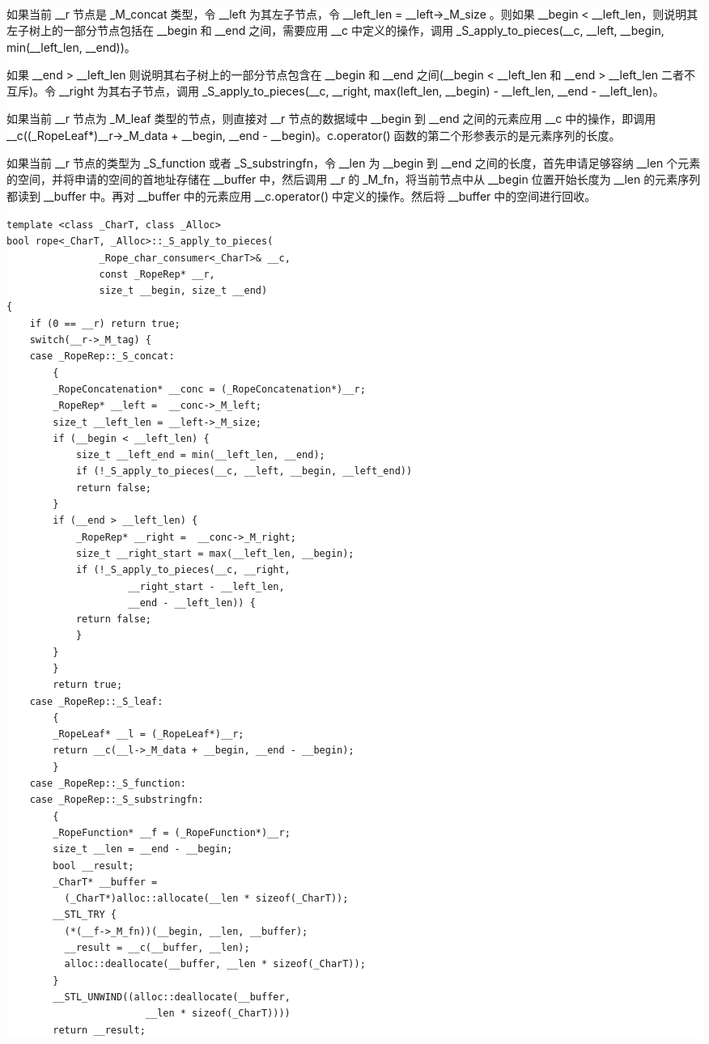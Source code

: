 如果当前 \_\_r 节点是 \_M\_concat 类型，令 \_\_left 为其左子节点，令 \_\_left\_len = \_\_left->\_M\_size 。则如果 \_\_begin < \_\_left\_len，则说明其左子树上的一部分节点包括在 \_\_begin 和 \_\_end 之间，需要应用 \_\_c 中定义的操作，调用 \_S\_apply\_to\_pieces(\_\_c, \_\_left, \_\_begin, min(\_\_left\_len, \_\_end))。

如果 \_\_end > \_\_left\_len 则说明其右子树上的一部分节点包含在 \_\_begin 和 \_\_end 之间(\_\_begin < \_\_left\_len 和 \_\_end > \_\_left\_len 二者不互斥)。令 \_\_right 为其右子节点，调用 \_S\_apply\_to\_pieces(\_\_c, \_\_right, max(left\_len, \_\_begin) - \_\_left\_len, \_\_end - \_\_left\_len)。

如果当前 \_\_r 节点为 \_M\_leaf 类型的节点，则直接对 \_\_r 节点的数据域中 \_\_begin 到 \_\_end 之间的元素应用 \_\_c 中的操作，即调用 \_\_c((\_RopeLeaf\*)\_\_r->\_M\_data + \_\_begin, \_\_end - \_\_begin)。c.operator() 函数的第二个形参表示的是元素序列的长度。

如果当前 \_\_r 节点的类型为 \_S\_function 或者 \_S\_substringfn，令 \_\_len 为 \_\_begin 到 \_\_end 之间的长度，首先申请足够容纳 \_\_len 个元素的空间，并将申请的空间的首地址存储在 \_\_buffer 中，然后调用 \_\_r 的 \_M\_fn，将当前节点中从 \_\_begin 位置开始长度为 \_\_len 的元素序列都读到 \_\_buffer 中。再对 \_\_buffer 中的元素应用 \_\_c.operator() 中定义的操作。然后将 \_\_buffer 中的空间进行回收。

	template <class _CharT, class _Alloc>
	bool rope<_CharT, _Alloc>::_S_apply_to_pieces(
					_Rope_char_consumer<_CharT>& __c,
					const _RopeRep* __r,
					size_t __begin, size_t __end)
	{
	    if (0 == __r) return true;
	    switch(__r->_M_tag) {
		case _RopeRep::_S_concat:
		    {
			_RopeConcatenation* __conc = (_RopeConcatenation*)__r;
			_RopeRep* __left =  __conc->_M_left;
			size_t __left_len = __left->_M_size;
			if (__begin < __left_len) {
			    size_t __left_end = min(__left_len, __end);
			    if (!_S_apply_to_pieces(__c, __left, __begin, __left_end))
				return false;
			}
			if (__end > __left_len) {
			    _RopeRep* __right =  __conc->_M_right;
			    size_t __right_start = max(__left_len, __begin);
			    if (!_S_apply_to_pieces(__c, __right,
						 __right_start - __left_len,
						 __end - __left_len)) {
				return false;
			    }
			}
		    }
		    return true;
		case _RopeRep::_S_leaf:
		    {
			_RopeLeaf* __l = (_RopeLeaf*)__r;
			return __c(__l->_M_data + __begin, __end - __begin);
		    }
		case _RopeRep::_S_function:
		case _RopeRep::_S_substringfn:
		    {
			_RopeFunction* __f = (_RopeFunction*)__r;
			size_t __len = __end - __begin;
			bool __result;
			_CharT* __buffer =
			  (_CharT*)alloc::allocate(__len * sizeof(_CharT));
			__STL_TRY {
			  (*(__f->_M_fn))(__begin, __len, __buffer);
			  __result = __c(__buffer, __len);
			  alloc::deallocate(__buffer, __len * sizeof(_CharT));
			}
			__STL_UNWIND((alloc::deallocate(__buffer,
							__len * sizeof(_CharT))))
			return __result;